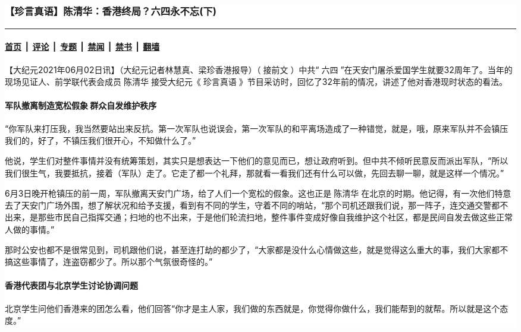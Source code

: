 ### 【珍言真语】陈清华：香港终局？六四永不忘(下)

---

#### [首页](../../../..?n12992962) &nbsp;|&nbsp; [评论](../../../../../epoch-comment?n12992962) &nbsp;|&nbsp; [专题](../../../../../epoch-special?n12992962) &nbsp;|&nbsp; [禁闻](../../../../../epoch-news?n12992962) &nbsp;|&nbsp; [禁书](../../../../../books?n12992962) &nbsp;|&nbsp; [翻墙](https://github.com/gfw-breaker/nogfw/blob/master/README.md?n12992962)


<div class="post_content" id="artbody" itemprop="articleBody">
 
 <p>
  【大纪元2021年06月02日讯】（大纪元记者林慧真、梁珍香港报导）（
  <ok href="https://www.epochtimes.com/gb/21/5/31/n12989005.htm" rel="noopener noreferrer" target="_blank">
   接前文
  </ok>
  ）中共“
  <ok href="https://www.epochtimes.com/gb/tag/%E5%85%AD%E5%9B%9B.html">
   六四
  </ok>
  ”在天安门屠杀爱国学生就要32周年了。当年的现场见证人、前学联代表会成员
  <ok href="https://www.epochtimes.com/gb/tag/%E9%99%88%E6%B8%85%E5%8D%8E.html">
   陈清华
  </ok>
  接受大纪元《
  <ok href="https://www.epochtimes.com/gb/tag/%E7%8F%8D%E8%A8%80%E7%9C%9F%E8%AF%AD.html">
   珍言真语
  </ok>
  》节目采访时，回忆了32年前的情况，讲述了他对香港现时状态的看法。
 </p>
 <p style="text-align: center;">
 </p>
 <h4>
  军队撤离制造宽松假象 群众自发维护秩序
 </h4>
 <p>
  “你军队来打压我，我当然要站出来反抗。第一次军队也说误会，第一次军队的和平离场造成了一种错觉，就是，哦，原来军队并不会镇压我们的，好了，不镇压我们很开心，不知做什么了。”
 </p>
 <p>
  他说，学生们对整件事情并没有统筹策划，其实只是想表达一下他们的意见而已，想让政府听到。但中共不倾听民意反而派出军队，“所以我们很生气，我要抵抗，接着（军队）走了。它走了都一个礼拜，那就看一看我们还有什么可以做，先回去聊一聊，就是这样一个情况。”
 </p>
 <p>
  6月3日晚开枪镇压的前一周，军队撤离天安门广场，给了人们一个宽松的假象。这也正是
  <ok href="https://www.epochtimes.com/gb/tag/%E9%99%88%E6%B8%85%E5%8D%8E.html">
   陈清华
  </ok>
  在北京的时期。他记得，有一次他们特意去了天安门广场外围，想了解状况和给予支援，看到有不同的学生，守着不同的哨站，“那个司机还跟我们说，那一阵子，连交通交警都不出来，是那些市民自己指挥交通；扫地的也不出来，于是他们轮流扫地，整件事件变成好像自我维护这个社区，都是民间自发去做这些正常人做的事情。”
 </p>
 <p>
  那时公安也都不是很常见到，司机跟他们说，甚至连打劫的都少了，“大家都是没什么心情做这些，就是觉得这么重大的事，我们大家都不搞这些事情了，连盗窃都少了。所以那个气氛很奇怪的。”
 </p>
 <h4>
  香港代表团与北京学生讨论协调问题
 </h4>
 <p>
  北京学生问他们香港来的团怎么看，他们回答“你才是主人家，我们做的东西就是，你觉得你做什么，我们能帮到的就帮。所以就是这个态度。”
 </p>
 <p>